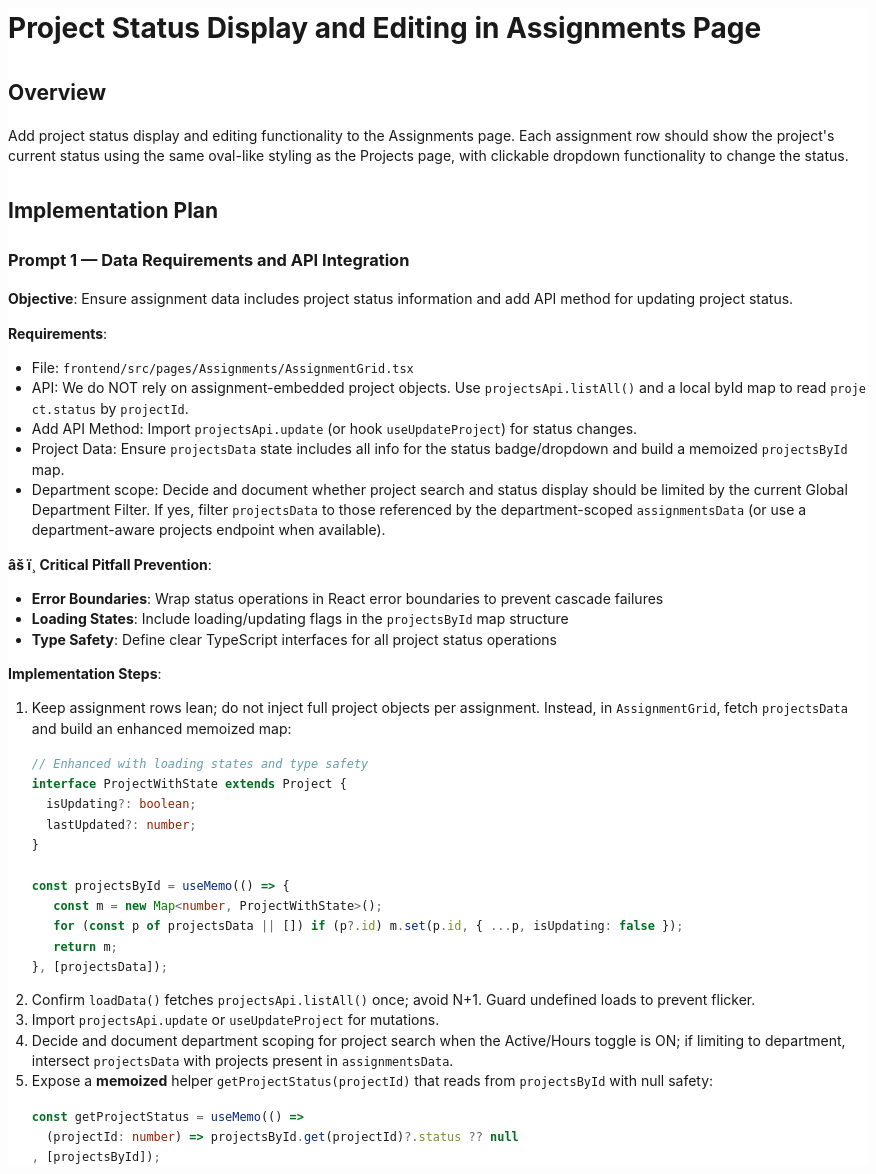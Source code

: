 ﻿# Project Status Display and Editing in Assignments Page

## Overview
Add project status display and editing functionality to the Assignments page. Each assignment row should show the project's current status using the same oval-like styling as the Projects page, with clickable dropdown functionality to change the status.

## Implementation Plan

### Prompt 1 — Data Requirements and API Integration

**Objective**: Ensure assignment data includes project status information and add API method for updating project status.

**Requirements**:
- File: `frontend/src/pages/Assignments/AssignmentGrid.tsx`
- API: We do NOT rely on assignment-embedded project objects. Use `projectsApi.listAll()` and a local byId map to read `project.status` by `projectId`.
- Add API Method: Import `projectsApi.update` (or hook `useUpdateProject`) for status changes.
- Project Data: Ensure `projectsData` state includes all info for the status badge/dropdown and build a memoized `projectsById` map.
- Department scope: Decide and document whether project search and status display should be limited by the current Global Department Filter. If yes, filter `projectsData` to those referenced by the department-scoped `assignmentsData` (or use a department-aware projects endpoint when available).

**âš ï¸ Critical Pitfall Prevention**:
- **Error Boundaries**: Wrap status operations in React error boundaries to prevent cascade failures
- **Loading States**: Include loading/updating flags in the `projectsById` map structure
- **Type Safety**: Define clear TypeScript interfaces for all project status operations

**Implementation Steps**:
1. Keep assignment rows lean; do not inject full project objects per assignment. Instead, in `AssignmentGrid`, fetch `projectsData` and build an enhanced memoized map:
    ```typescript
    // Enhanced with loading states and type safety
    interface ProjectWithState extends Project {
      isUpdating?: boolean;
      lastUpdated?: number;
    }
    
    const projectsById = useMemo(() => {
       const m = new Map<number, ProjectWithState>();
       for (const p of projectsData || []) if (p?.id) m.set(p.id, { ...p, isUpdating: false });
       return m;
    }, [projectsData]);
    ```
2. Confirm `loadData()` fetches `projectsApi.listAll()` once; avoid N+1. Guard undefined loads to prevent flicker.
3. Import `projectsApi.update` or `useUpdateProject` for mutations.
4. Decide and document department scoping for project search when the Active/Hours toggle is ON; if limiting to department, intersect `projectsData` with projects present in `assignmentsData`.
5. Expose a **memoized** helper `getProjectStatus(projectId)` that reads from `projectsById` with null safety:
    ```typescript
    const getProjectStatus = useMemo(() => 
      (projectId: number) => projectsById.get(projectId)?.status ?? null
    , [projectsById]);
    ```
